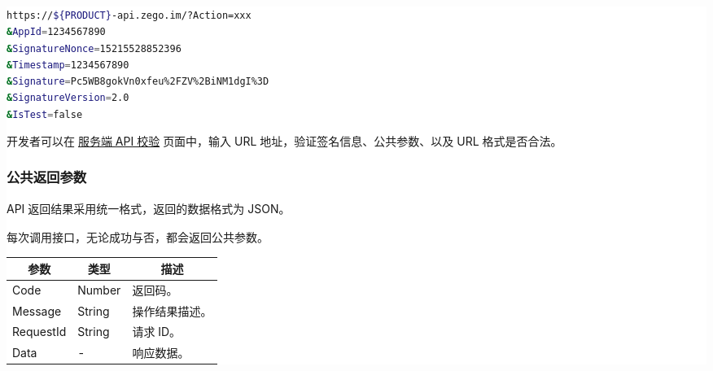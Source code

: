 ```bash title="Post 请求"
https://${PRODUCT}-api.zego.im/?Action=xxx
&AppId=1234567890
&SignatureNonce=15215528852396
&Timestamp=1234567890
&Signature=Pc5WB8gokVn0xfeu%2FZV%2BiNM1dgI%3D
&SignatureVersion=2.0
&IsTest=false
```
</CodeGroup>

开发者可以在 [服务端 API 校验](https://doc-zh.zego.im/server-link-checker) 页面中，输入 URL 地址，验证签名信息、公共参数、以及 URL 格式是否合法。

### 公共返回参数

API 返回结果采用统一格式，返回的数据格式为 JSON。

每次调用接口，无论成功与否，都会返回公共参数。

<table>

<thead>
  <tr>
    <th>参数</th>
    <th>类型</th>
    <th>描述</th>
  </tr>
</thead>
<tbody>
  <tr>
    <td>Code</td>
    <td>Number</td>
    <td>返回码。</td>
  </tr>
  <tr>
    <td>Message</td>
    <td>String</td>
    <td>操作结果描述。</td>
  </tr>
  <tr>
    <td>RequestId</td>
    <td>String</td>
    <td>请求 ID。</td>
  </tr>
  <tr>
    <td>Data</td>
    <td>-</td>
    <td>响应数据。</td>
  </tr>
</tbody>
</table>


